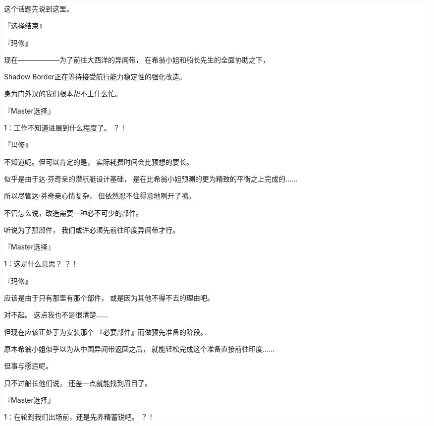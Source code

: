 这个话题先说到这里。

『选择结束』

『玛修』

现在——————为了前往大西洋的异闻带，
在希翁小姐和船长先生的全面协助之下，

Shadow Border正在等待接受航行能力稳定性的强化改造。

身为门外汉的我们根本帮不上什么忙。

『Master选择』

1：工作不知道进展到什么程度了。
？！

『玛修』

不知道呢。但可以肯定的是，
实际耗费时间会比预想的要长。

似乎是由于达·芬奇亲的潜航艇设计基础，
是在比希翁小姐预测的更为精致的平衡之上完成的……

所以尽管达·芬奇亲心情复杂，
但依然忍不住得意地咧开了嘴。

不管怎么说，改造需要一种必不可少的部件。

听说为了那部件，
我们或许必须先前往印度异闻带才行。

『Master选择』

1：这是什么意思？
？！

『玛修』

应该是由于只有那里有那个部件，
或是因为其他不得不去的理由吧。

对不起。
这点我也不是很清楚……

但现在应该正处于为安装那个
『必要部件』而做预先准备的阶段。

原本希翁小姐似乎以为从中国异闻带返回之后，
就能轻松完成这个准备直接前往印度……

但事与愿违呢。

只不过船长他们说，
还差一点就能找到眉目了。

『Master选择』

1：在轮到我们出场前，还是先养精蓄锐吧。
？！
